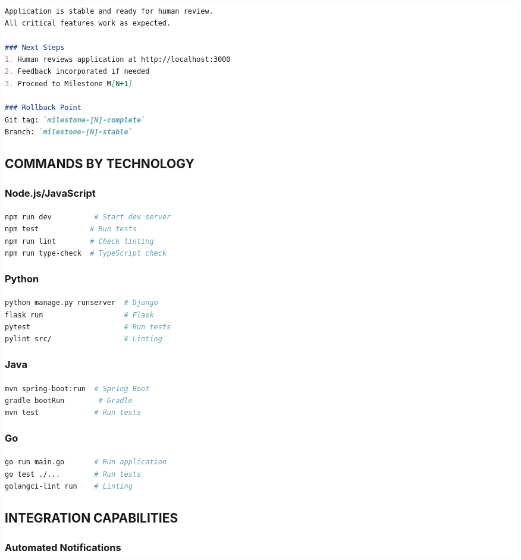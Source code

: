 ```markdown
Application is stable and ready for human review.
All critical features work as expected.

### Next Steps
1. Human reviews application at http://localhost:3000
2. Feedback incorporated if needed
3. Proceed to Milestone M[N+1]

### Rollback Point
Git tag: `milestone-[N]-complete`
Branch: `milestone-[N]-stable`
```

## COMMANDS BY TECHNOLOGY

### Node.js/JavaScript

```bash
npm run dev          # Start dev server
npm test            # Run tests
npm run lint        # Check linting
npm run type-check  # TypeScript check
```

### Python

```bash
python manage.py runserver  # Django
flask run                   # Flask
pytest                      # Run tests
pylint src/                 # Linting
```

### Java

```bash
mvn spring-boot:run  # Spring Boot
gradle bootRun        # Gradle
mvn test             # Run tests
```

### Go

```bash
go run main.go       # Run application
go test ./...        # Run tests
golangci-lint run    # Linting
```

## INTEGRATION CAPABILITIES

### Automated Notifications

